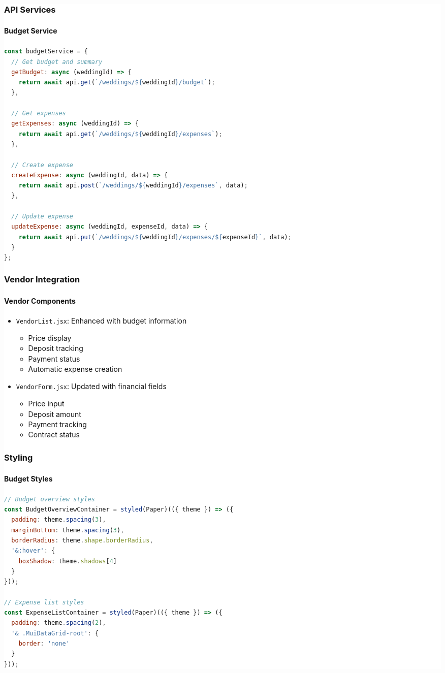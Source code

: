 ### API Services

#### Budget Service
```javascript
const budgetService = {
  // Get budget and summary
  getBudget: async (weddingId) => {
    return await api.get(`/weddings/${weddingId}/budget`);
  },

  // Get expenses
  getExpenses: async (weddingId) => {
    return await api.get(`/weddings/${weddingId}/expenses`);
  },

  // Create expense
  createExpense: async (weddingId, data) => {
    return await api.post(`/weddings/${weddingId}/expenses`, data);
  },

  // Update expense
  updateExpense: async (weddingId, expenseId, data) => {
    return await api.put(`/weddings/${weddingId}/expenses/${expenseId}`, data);
  }
};
```

### Vendor Integration

#### Vendor Components
- `VendorList.jsx`: Enhanced with budget information
  - Price display
  - Deposit tracking
  - Payment status
  - Automatic expense creation

- `VendorForm.jsx`: Updated with financial fields
  - Price input
  - Deposit amount
  - Payment tracking
  - Contract status

### Styling

#### Budget Styles
```javascript
// Budget overview styles
const BudgetOverviewContainer = styled(Paper)(({ theme }) => ({
  padding: theme.spacing(3),
  marginBottom: theme.spacing(3),
  borderRadius: theme.shape.borderRadius,
  '&:hover': {
    boxShadow: theme.shadows[4]
  }
}));

// Expense list styles
const ExpenseListContainer = styled(Paper)(({ theme }) => ({
  padding: theme.spacing(2),
  '& .MuiDataGrid-root': {
    border: 'none'
  }
}));

```